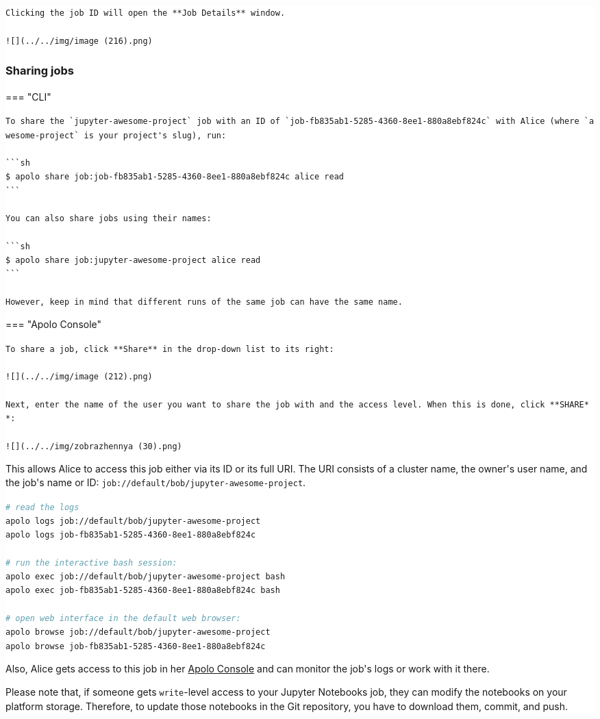     Clicking the job ID will open the **Job Details** window.

    ![](../../img/image (216).png)

### Sharing jobs

=== "CLI"

    To share the `jupyter-awesome-project` job with an ID of `job-fb835ab1-5285-4360-8ee1-880a8ebf824c` with Alice (where `awesome-project` is your project's slug), run:

    ```sh
    $ apolo share job:job-fb835ab1-5285-4360-8ee1-880a8ebf824c alice read
    ```

    You can also share jobs using their names:

    ```sh
    $ apolo share job:jupyter-awesome-project alice read
    ```

    However, keep in mind that different runs of the same job can have the same name.


=== "Apolo Console"

    To share a job, click **Share** in the drop-down list to its right:

    ![](../../img/image (212).png)

    Next, enter the name of the user you want to share the job with and the access level. When this is done, click **SHARE**:

    ![](../../img/zobrazhennya (30).png)

This allows Alice to access this job either via its ID or its full URI. The URI consists of a cluster name, the owner's user name, and the job's name or ID: `job://default/bob/jupyter-awesome-project`.

```sh
# read the logs
apolo logs job://default/bob/jupyter-awesome-project
apolo logs job-fb835ab1-5285-4360-8ee1-880a8ebf824c   

# run the interactive bash session:
apolo exec job://default/bob/jupyter-awesome-project bash  
apolo exec job-fb835ab1-5285-4360-8ee1-880a8ebf824c bash   
    
# open web interface in the default web browser:
apolo browse job://default/bob/jupyter-awesome-project 
apolo browse job-fb835ab1-5285-4360-8ee1-880a8ebf824c
```

Also, Alice gets access to this job in her [Apolo Console](https://app.neu.ro/) and can monitor the job's logs or work with it there.

Please note that, if someone gets `write`-level access to your Jupyter Notebooks job, they can modify the notebooks on your platform storage. Therefore, to update those notebooks in the Git repository, you have to download them, commit, and push.
